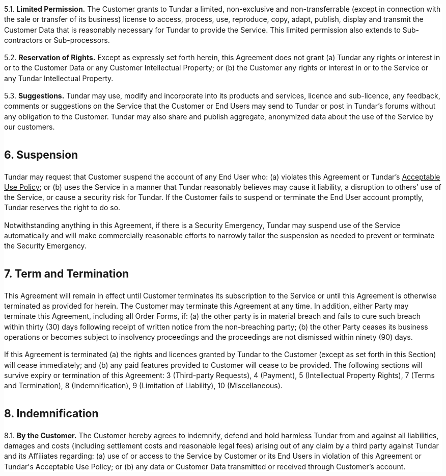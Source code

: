 5.1. **Limited Permission.** The Customer grants to Tundar a limited, non-exclusive and non-transferrable (except in connection with the sale or transfer of its business) license to access, process, use, reproduce, copy, adapt, publish, display and transmit the Customer Data that is reasonably necessary for Tundar to provide the Service. This limited permission also extends to Sub-contractors or Sub-processors.

5.2. **Reservation of Rights.** Except as expressly set forth herein, this Agreement does not grant (a) Tundar any rights or interest in or to the Customer Data or any Customer Intellectual Property; or (b) the Customer any rights or interest in or to the Service or any Tundar Intellectual Property.

5.3. **Suggestions.** Tundar may use, modify and incorporate into its products and services, licence and sub-licence, any feedback, comments or suggestions on the Service that the Customer or End Users may send to Tundar or post in Tundar’s forums without any obligation to the Customer. Tundar may also share and publish aggregate, anonymized data about the use of the Service by our customers.

## 6. Suspension

Tundar may request that Customer suspend the account of any End User who: (a) violates this Agreement or Tundar’s [Acceptable Use Policy](/doc/Acceptable-use-p9xW08xotk7nc4PmGSLeZ); or (b) uses the Service in a manner that Tundar reasonably believes may cause it liability, a disruption to others’ use of the Service, or cause a security risk for Tundar. If the Customer fails to suspend or terminate the End User account promptly, Tundar reserves the right to do so.

Notwithstanding anything in this Agreement, if there is a Security Emergency, Tundar may suspend use of the Service automatically and will make commercially reasonable efforts to narrowly tailor the suspension as needed to prevent or terminate the Security Emergency.

## 7. Term and Termination

This Agreement will remain in effect until Customer terminates its subscription to the Service or until this Agreement is otherwise terminated as provided for herein. The Customer may terminate this Agreement at any time. In addition, either Party may terminate this Agreement, including all Order Forms, if: (a) the other party is in material breach and fails to cure such breach within thirty (30) days following receipt of written notice from the non-breaching party; (b) the other Party ceases its business operations or becomes subject to insolvency proceedings and the proceedings are not dismissed within ninety (90) days.

If this Agreement is terminated (a) the rights and licences granted by Tundar to the Customer (except as set forth in this Section) will cease immediately; and (b) any paid features provided to Customer will cease to be provided. The following sections will survive expiry or termination of this Agreement: 3 (Third-party Requests), 4 (Payment), 5 (Intellectual Property Rights), 7 (Terms and Termination), 8 (Indemnification), 9 (Limitation of Liability), 10 (Miscellaneous).

## 8. Indemnification

8.1. **By the Customer.** The Customer hereby agrees to indemnify, defend and hold harmless Tundar from and against all liabilities, damages and costs (including settlement costs and reasonable legal fees) arising out of any claim by a third party against Tundar and its Affiliates regarding: (a) use of or access to the Service by Customer or its End Users in violation of this Agreement or Tundar's Acceptable Use Policy; or (b) any data or Customer Data transmitted or received through Customer’s account.
